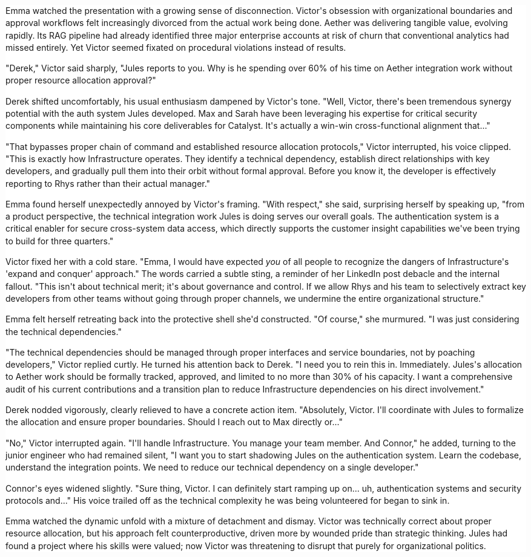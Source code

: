 Emma watched the presentation with a growing sense of disconnection. Victor's obsession with organizational boundaries and approval workflows felt increasingly divorced from the actual work being done. Aether was delivering tangible value, evolving rapidly. Its RAG pipeline had already identified three major enterprise accounts at risk of churn that conventional analytics had missed entirely. Yet Victor seemed fixated on procedural violations instead of results.

"Derek," Victor said sharply, "Jules reports to you. Why is he spending over 60% of his time on Aether integration work without proper resource allocation approval?"

Derek shifted uncomfortably, his usual enthusiasm dampened by Victor's tone. "Well, Victor, there's been tremendous synergy potential with the auth system Jules developed. Max and Sarah have been leveraging his expertise for critical security components while maintaining his core deliverables for Catalyst. It's actually a win-win cross-functional alignment that..."

"That bypasses proper chain of command and established resource allocation protocols," Victor interrupted, his voice clipped. "This is exactly how Infrastructure operates. They identify a technical dependency, establish direct relationships with key developers, and gradually pull them into their orbit without formal approval. Before you know it, the developer is effectively reporting to Rhys rather than their actual manager."

Emma found herself unexpectedly annoyed by Victor's framing. "With respect," she said, surprising herself by speaking up, "from a product perspective, the technical integration work Jules is doing serves our overall goals. The authentication system is a critical enabler for secure cross-system data access, which directly supports the customer insight capabilities we've been trying to build for three quarters."

Victor fixed her with a cold stare. "Emma, I would have expected _you_ of all people to recognize the dangers of Infrastructure's 'expand and conquer' approach." The words carried a subtle sting, a reminder of her LinkedIn post debacle and the internal fallout. "This isn't about technical merit; it's about governance and control. If we allow Rhys and his team to selectively extract key developers from other teams without going through proper channels, we undermine the entire organizational structure."

Emma felt herself retreating back into the protective shell she'd constructed. "Of course," she murmured. "I was just considering the technical dependencies."

"The technical dependencies should be managed through proper interfaces and service boundaries, not by poaching developers," Victor replied curtly. He turned his attention back to Derek. "I need you to rein this in. Immediately. Jules's allocation to Aether work should be formally tracked, approved, and limited to no more than 30% of his capacity. I want a comprehensive audit of his current contributions and a transition plan to reduce Infrastructure dependencies on his direct involvement."

Derek nodded vigorously, clearly relieved to have a concrete action item. "Absolutely, Victor. I'll coordinate with Jules to formalize the allocation and ensure proper boundaries. Should I reach out to Max directly or..."

"No," Victor interrupted again. "I'll handle Infrastructure. You manage your team member. And Connor," he added, turning to the junior engineer who had remained silent, "I want you to start shadowing Jules on the authentication system. Learn the codebase, understand the integration points. We need to reduce our technical dependency on a single developer."

Connor's eyes widened slightly. "Sure thing, Victor. I can definitely start ramping up on... uh, authentication systems and security protocols and..." His voice trailed off as the technical complexity he was being volunteered for began to sink in.

Emma watched the dynamic unfold with a mixture of detachment and dismay. Victor was technically correct about proper resource allocation, but his approach felt counterproductive, driven more by wounded pride than strategic thinking. Jules had found a project where his skills were valued; now Victor was threatening to disrupt that purely for organizational politics.
